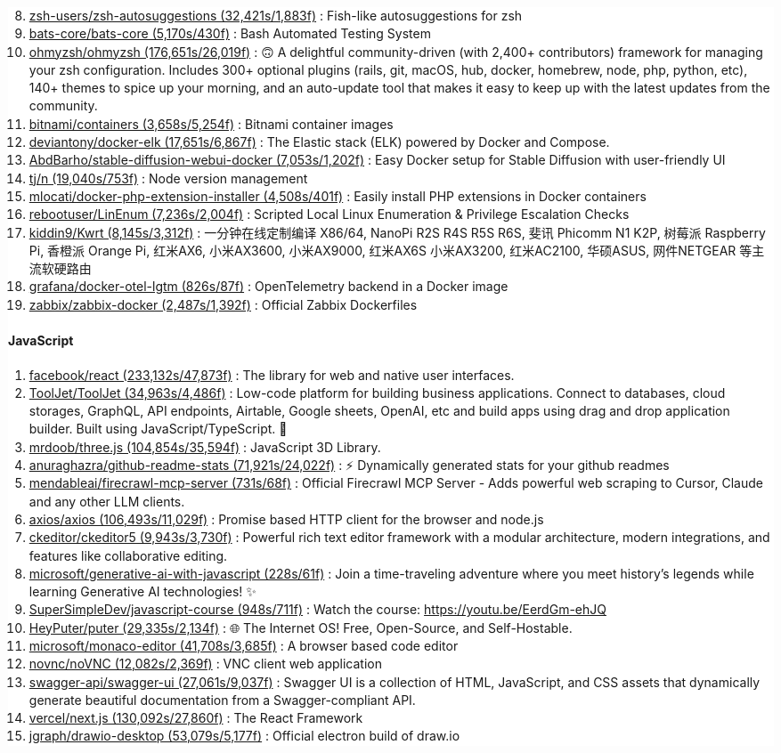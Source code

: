 8. [zsh-users/zsh-autosuggestions (32,421s/1,883f)](https://github.com/zsh-users/zsh-autosuggestions) : Fish-like autosuggestions for zsh
9. [bats-core/bats-core (5,170s/430f)](https://github.com/bats-core/bats-core) : Bash Automated Testing System
10. [ohmyzsh/ohmyzsh (176,651s/26,019f)](https://github.com/ohmyzsh/ohmyzsh) : 🙃 A delightful community-driven (with 2,400+ contributors) framework for managing your zsh configuration. Includes 300+ optional plugins (rails, git, macOS, hub, docker, homebrew, node, php, python, etc), 140+ themes to spice up your morning, and an auto-update tool that makes it easy to keep up with the latest updates from the community.
11. [bitnami/containers (3,658s/5,254f)](https://github.com/bitnami/containers) : Bitnami container images
12. [deviantony/docker-elk (17,651s/6,867f)](https://github.com/deviantony/docker-elk) : The Elastic stack (ELK) powered by Docker and Compose.
13. [AbdBarho/stable-diffusion-webui-docker (7,053s/1,202f)](https://github.com/AbdBarho/stable-diffusion-webui-docker) : Easy Docker setup for Stable Diffusion with user-friendly UI
14. [tj/n (19,040s/753f)](https://github.com/tj/n) : Node version management
15. [mlocati/docker-php-extension-installer (4,508s/401f)](https://github.com/mlocati/docker-php-extension-installer) : Easily install PHP extensions in Docker containers
16. [rebootuser/LinEnum (7,236s/2,004f)](https://github.com/rebootuser/LinEnum) : Scripted Local Linux Enumeration & Privilege Escalation Checks
17. [kiddin9/Kwrt (8,145s/3,312f)](https://github.com/kiddin9/Kwrt) : 一分钟在线定制编译 X86/64, NanoPi R2S R4S R5S R6S, 斐讯 Phicomm N1 K2P, 树莓派 Raspberry Pi, 香橙派 Orange Pi, 红米AX6, 小米AX3600, 小米AX9000, 红米AX6S 小米AX3200, 红米AC2100, 华硕ASUS, 网件NETGEAR 等主流软硬路由
18. [grafana/docker-otel-lgtm (826s/87f)](https://github.com/grafana/docker-otel-lgtm) : OpenTelemetry backend in a Docker image
19. [zabbix/zabbix-docker (2,487s/1,392f)](https://github.com/zabbix/zabbix-docker) : Official Zabbix Dockerfiles

#### JavaScript
1. [facebook/react (233,132s/47,873f)](https://github.com/facebook/react) : The library for web and native user interfaces.
2. [ToolJet/ToolJet (34,963s/4,486f)](https://github.com/ToolJet/ToolJet) : Low-code platform for building business applications. Connect to databases, cloud storages, GraphQL, API endpoints, Airtable, Google sheets, OpenAI, etc and build apps using drag and drop application builder. Built using JavaScript/TypeScript. 🚀
3. [mrdoob/three.js (104,854s/35,594f)](https://github.com/mrdoob/three.js) : JavaScript 3D Library.
4. [anuraghazra/github-readme-stats (71,921s/24,022f)](https://github.com/anuraghazra/github-readme-stats) : ⚡ Dynamically generated stats for your github readmes
5. [mendableai/firecrawl-mcp-server (731s/68f)](https://github.com/mendableai/firecrawl-mcp-server) : Official Firecrawl MCP Server - Adds powerful web scraping to Cursor, Claude and any other LLM clients.
6. [axios/axios (106,493s/11,029f)](https://github.com/axios/axios) : Promise based HTTP client for the browser and node.js
7. [ckeditor/ckeditor5 (9,943s/3,730f)](https://github.com/ckeditor/ckeditor5) : Powerful rich text editor framework with a modular architecture, modern integrations, and features like collaborative editing.
8. [microsoft/generative-ai-with-javascript (228s/61f)](https://github.com/microsoft/generative-ai-with-javascript) : Join a time-traveling adventure where you meet history’s legends while learning Generative AI technologies! ✨
9. [SuperSimpleDev/javascript-course (948s/711f)](https://github.com/SuperSimpleDev/javascript-course) : Watch the course: https://youtu.be/EerdGm-ehJQ
10. [HeyPuter/puter (29,335s/2,134f)](https://github.com/HeyPuter/puter) : 🌐 The Internet OS! Free, Open-Source, and Self-Hostable.
11. [microsoft/monaco-editor (41,708s/3,685f)](https://github.com/microsoft/monaco-editor) : A browser based code editor
12. [novnc/noVNC (12,082s/2,369f)](https://github.com/novnc/noVNC) : VNC client web application
13. [swagger-api/swagger-ui (27,061s/9,037f)](https://github.com/swagger-api/swagger-ui) : Swagger UI is a collection of HTML, JavaScript, and CSS assets that dynamically generate beautiful documentation from a Swagger-compliant API.
14. [vercel/next.js (130,092s/27,860f)](https://github.com/vercel/next.js) : The React Framework
15. [jgraph/drawio-desktop (53,079s/5,177f)](https://github.com/jgraph/drawio-desktop) : Official electron build of draw.io